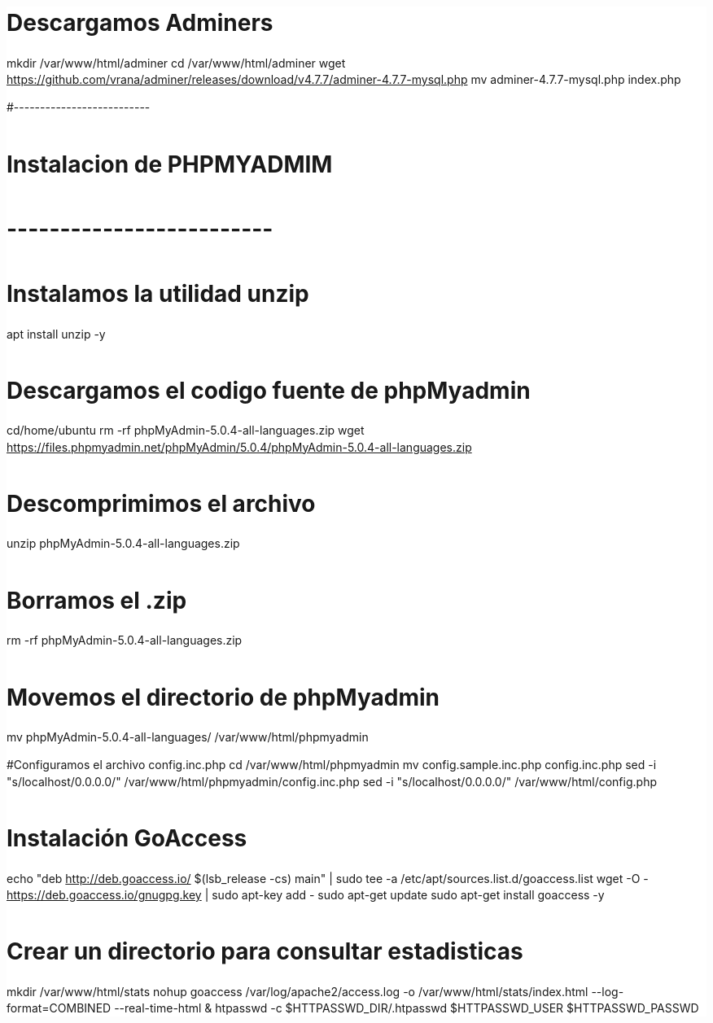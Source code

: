 # Descargamos Adminers
mkdir /var/www/html/adminer
cd /var/www/html/adminer
wget https://github.com/vrana/adminer/releases/download/v4.7.7/adminer-4.7.7-mysql.php
mv adminer-4.7.7-mysql.php index.php

#--------------------------
# Instalacion de PHPMYADMIM
# -------------------------

# Instalamos la utilidad unzip
apt install unzip -y

# Descargamos el codigo fuente de phpMyadmin
cd/home/ubuntu
rm -rf phpMyAdmin-5.0.4-all-languages.zip
wget https://files.phpmyadmin.net/phpMyAdmin/5.0.4/phpMyAdmin-5.0.4-all-languages.zip

# Descomprimimos el archivo
unzip phpMyAdmin-5.0.4-all-languages.zip

# Borramos el .zip
rm -rf phpMyAdmin-5.0.4-all-languages.zip

# Movemos el directorio de phpMyadmin
mv phpMyAdmin-5.0.4-all-languages/ /var/www/html/phpmyadmin

#Configuramos el archivo config.inc.php
cd /var/www/html/phpmyadmin
mv config.sample.inc.php config.inc.php
sed -i "s/localhost/0.0.0.0/" /var/www/html/phpmyadmin/config.inc.php
sed -i "s/localhost/0.0.0.0/" /var/www/html/config.php

# Instalación GoAccess
echo "deb http://deb.goaccess.io/ $(lsb_release -cs) main" | sudo tee -a /etc/apt/sources.list.d/goaccess.list
wget -O - https://deb.goaccess.io/gnugpg.key | sudo apt-key add -
sudo apt-get update
sudo apt-get install goaccess -y

# Crear un directorio para consultar estadisticas
mkdir /var/www/html/stats
nohup goaccess /var/log/apache2/access.log -o /var/www/html/stats/index.html --log-format=COMBINED --real-time-html &
htpasswd -c $HTTPASSWD_DIR/.htpasswd $HTTPASSWD_USER $HTTPASSWD_PASSWD 
